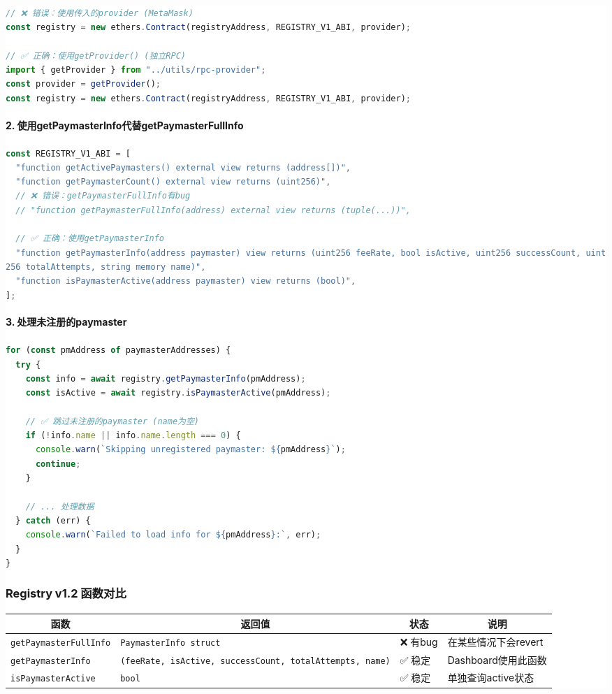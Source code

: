 ```typescript
// ❌ 错误：使用传入的provider (MetaMask)
const registry = new ethers.Contract(registryAddress, REGISTRY_V1_ABI, provider);

// ✅ 正确：使用getProvider() (独立RPC)
import { getProvider } from "../utils/rpc-provider";
const provider = getProvider();
const registry = new ethers.Contract(registryAddress, REGISTRY_V1_ABI, provider);
```

#### 2. 使用getPaymasterInfo代替getPaymasterFullInfo

```typescript
const REGISTRY_V1_ABI = [
  "function getActivePaymasters() external view returns (address[])",
  "function getPaymasterCount() external view returns (uint256)",
  // ❌ 错误：getPaymasterFullInfo有bug
  // "function getPaymasterFullInfo(address) external view returns (tuple(...))",

  // ✅ 正确：使用getPaymasterInfo
  "function getPaymasterInfo(address paymaster) view returns (uint256 feeRate, bool isActive, uint256 successCount, uint256 totalAttempts, string memory name)",
  "function isPaymasterActive(address paymaster) view returns (bool)",
];
```

#### 3. 处理未注册的paymaster

```typescript
for (const pmAddress of paymasterAddresses) {
  try {
    const info = await registry.getPaymasterInfo(pmAddress);
    const isActive = await registry.isPaymasterActive(pmAddress);

    // ✅ 跳过未注册的paymaster (name为空)
    if (!info.name || info.name.length === 0) {
      console.warn(`Skipping unregistered paymaster: ${pmAddress}`);
      continue;
    }

    // ... 处理数据
  } catch (err) {
    console.warn(`Failed to load info for ${pmAddress}:`, err);
  }
}
```

### Registry v1.2 函数对比

| 函数 | 返回值 | 状态 | 说明 |
|------|--------|------|------|
| `getPaymasterFullInfo` | `PaymasterInfo struct` | ❌ 有bug | 在某些情况下会revert |
| `getPaymasterInfo` | `(feeRate, isActive, successCount, totalAttempts, name)` | ✅ 稳定 | Dashboard使用此函数 |
| `isPaymasterActive` | `bool` | ✅ 稳定 | 单独查询active状态 |
